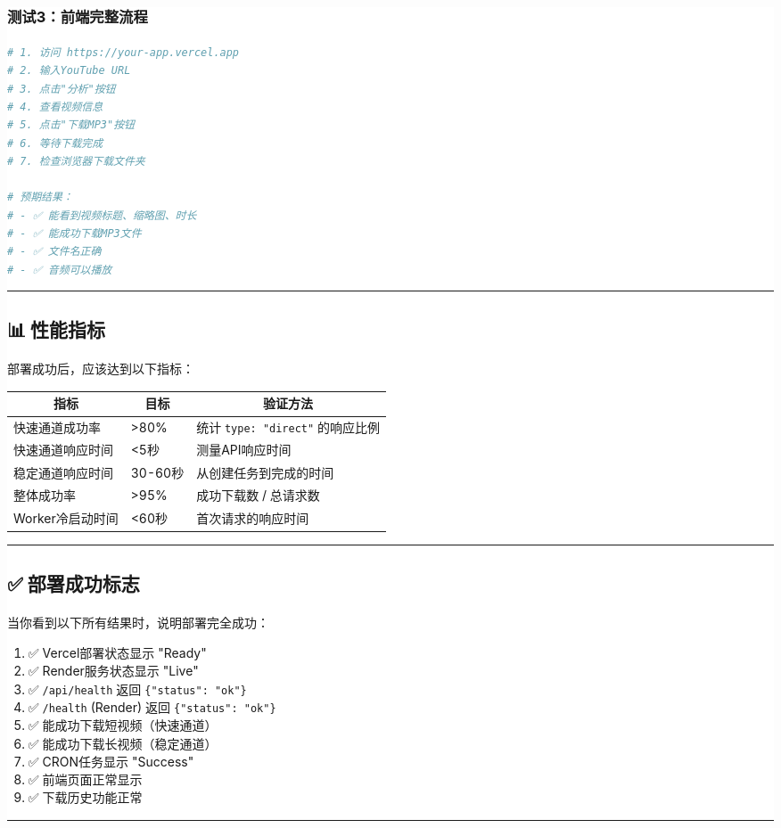 ### 测试3：前端完整流程

```bash
# 1. 访问 https://your-app.vercel.app
# 2. 输入YouTube URL
# 3. 点击"分析"按钮
# 4. 查看视频信息
# 5. 点击"下载MP3"按钮
# 6. 等待下载完成
# 7. 检查浏览器下载文件夹

# 预期结果：
# - ✅ 能看到视频标题、缩略图、时长
# - ✅ 能成功下载MP3文件
# - ✅ 文件名正确
# - ✅ 音频可以播放
```

---

## 📊 性能指标

部署成功后，应该达到以下指标：

| 指标 | 目标 | 验证方法 |
|------|------|----------|
| 快速通道成功率 | >80% | 统计 `type: "direct"` 的响应比例 |
| 快速通道响应时间 | <5秒 | 测量API响应时间 |
| 稳定通道响应时间 | 30-60秒 | 从创建任务到完成的时间 |
| 整体成功率 | >95% | 成功下载数 / 总请求数 |
| Worker冷启动时间 | <60秒 | 首次请求的响应时间 |

---

## ✅ 部署成功标志

当你看到以下所有结果时，说明部署完全成功：

1. ✅ Vercel部署状态显示 "Ready"
2. ✅ Render服务状态显示 "Live"  
3. ✅ `/api/health` 返回 `{"status": "ok"}`
4. ✅ `/health` (Render) 返回 `{"status": "ok"}`
5. ✅ 能成功下载短视频（快速通道）
6. ✅ 能成功下载长视频（稳定通道）
7. ✅ CRON任务显示 "Success"
8. ✅ 前端页面正常显示
9. ✅ 下载历史功能正常

---
